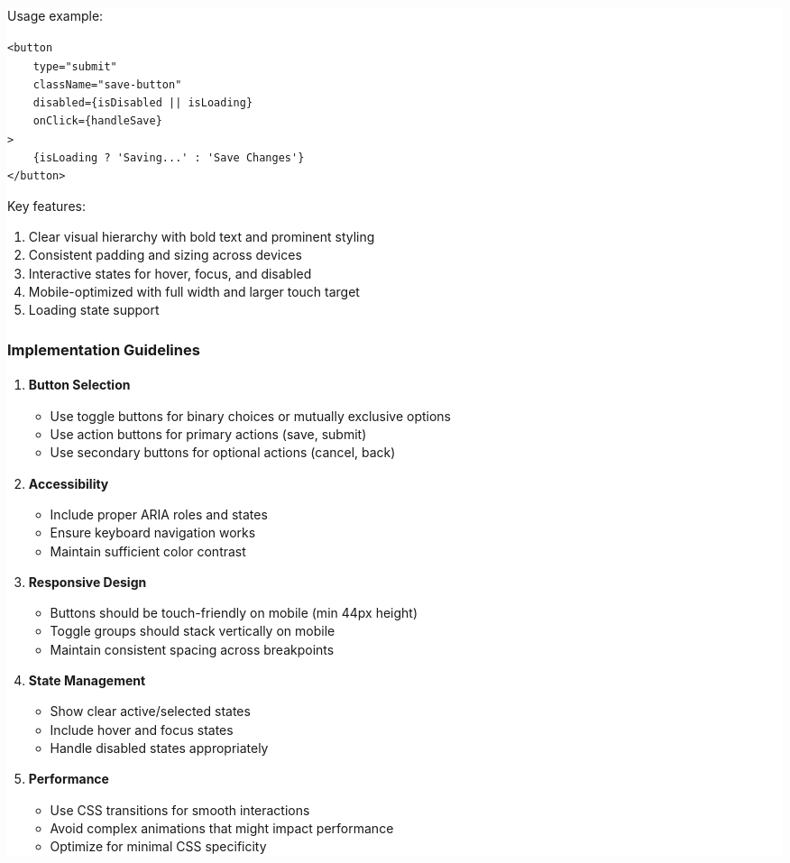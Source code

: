 Usage example:
```tsx
<button
    type="submit"
    className="save-button"
    disabled={isDisabled || isLoading}
    onClick={handleSave}
>
    {isLoading ? 'Saving...' : 'Save Changes'}
</button>
```

Key features:
1. Clear visual hierarchy with bold text and prominent styling
2. Consistent padding and sizing across devices
3. Interactive states for hover, focus, and disabled
4. Mobile-optimized with full width and larger touch target
5. Loading state support

### Implementation Guidelines

1. **Button Selection**
   - Use toggle buttons for binary choices or mutually exclusive options
   - Use action buttons for primary actions (save, submit)
   - Use secondary buttons for optional actions (cancel, back)

2. **Accessibility**
   - Include proper ARIA roles and states
   - Ensure keyboard navigation works
   - Maintain sufficient color contrast

3. **Responsive Design**
   - Buttons should be touch-friendly on mobile (min 44px height)
   - Toggle groups should stack vertically on mobile
   - Maintain consistent spacing across breakpoints

4. **State Management**
   - Show clear active/selected states
   - Include hover and focus states
   - Handle disabled states appropriately

5. **Performance**
   - Use CSS transitions for smooth interactions
   - Avoid complex animations that might impact performance
   - Optimize for minimal CSS specificity 